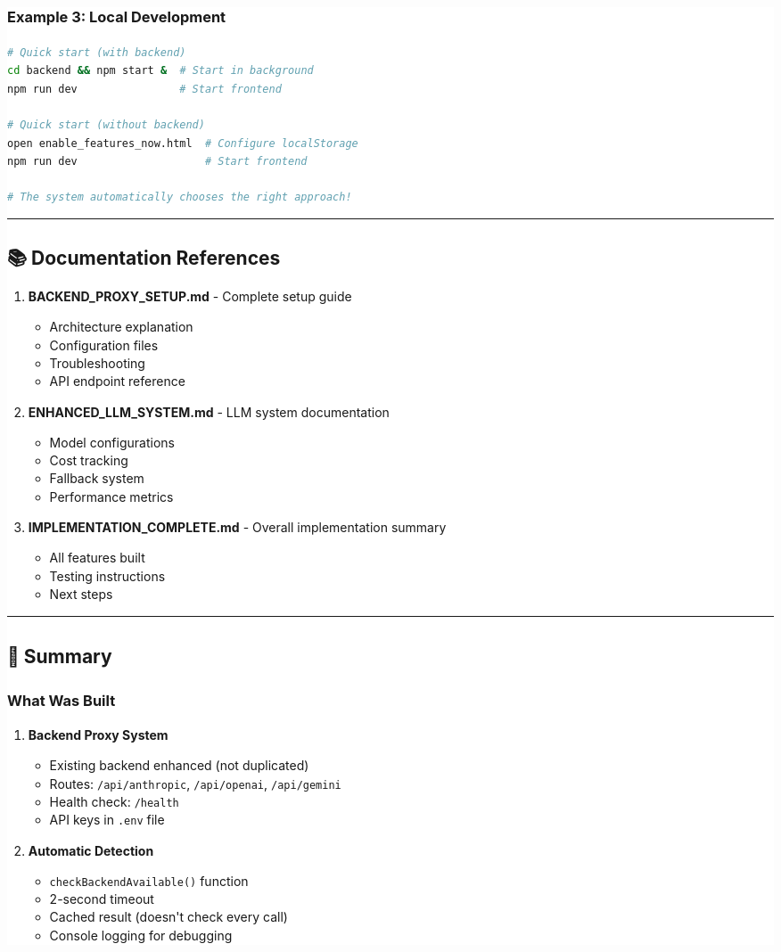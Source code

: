 ### Example 3: Local Development

```bash
# Quick start (with backend)
cd backend && npm start &  # Start in background
npm run dev                # Start frontend

# Quick start (without backend)
open enable_features_now.html  # Configure localStorage
npm run dev                    # Start frontend

# The system automatically chooses the right approach!
```

---

## 📚 Documentation References

1. **BACKEND_PROXY_SETUP.md** - Complete setup guide
   - Architecture explanation
   - Configuration files
   - Troubleshooting
   - API endpoint reference

2. **ENHANCED_LLM_SYSTEM.md** - LLM system documentation
   - Model configurations
   - Cost tracking
   - Fallback system
   - Performance metrics

3. **IMPLEMENTATION_COMPLETE.md** - Overall implementation summary
   - All features built
   - Testing instructions
   - Next steps

---

## 🎉 Summary

### What Was Built

1. **Backend Proxy System**
   - Existing backend enhanced (not duplicated)
   - Routes: `/api/anthropic`, `/api/openai`, `/api/gemini`
   - Health check: `/health`
   - API keys in `.env` file

2. **Automatic Detection**
   - `checkBackendAvailable()` function
   - 2-second timeout
   - Cached result (doesn't check every call)
   - Console logging for debugging
